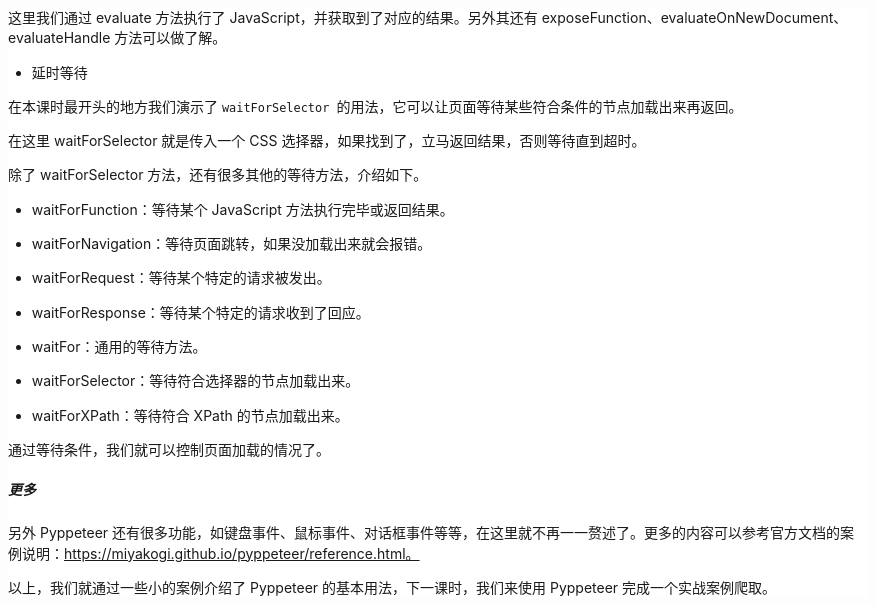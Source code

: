 
这里我们通过 evaluate 方法执行了 JavaScript，并获取到了对应的结果。另外其还有 exposeFunction、evaluateOnNewDocument、evaluateHandle 方法可以做了解。

* 延时等待

在本课时最开头的地方我们演示了 `waitForSelector `的用法，它可以让页面等待某些符合条件的节点加载出来再返回。

在这里 waitForSelector 就是传入一个 CSS 选择器，如果找到了，立马返回结果，否则等待直到超时。

除了 waitForSelector 方法，还有很多其他的等待方法，介绍如下。

* waitForFunction：等待某个 JavaScript 方法执行完毕或返回结果。

* waitForNavigation：等待页面跳转，如果没加载出来就会报错。

* waitForRequest：等待某个特定的请求被发出。

* waitForResponse：等待某个特定的请求收到了回应。

* waitFor：通用的等待方法。

* waitForSelector：等待符合选择器的节点加载出来。

* waitForXPath：等待符合 XPath 的节点加载出来。

通过等待条件，我们就可以控制页面加载的情况了。

##### 更多

另外 Pyppeteer 还有很多功能，如键盘事件、鼠标事件、对话框事件等等，在这里就不再一一赘述了。更多的内容可以参考官方文档的案例说明：https://miyakogi.github.io/pyppeteer/reference.html。

以上，我们就通过一些小的案例介绍了 Pyppeteer 的基本用法，下一课时，我们来使用 Pyppeteer 完成一个实战案例爬取。